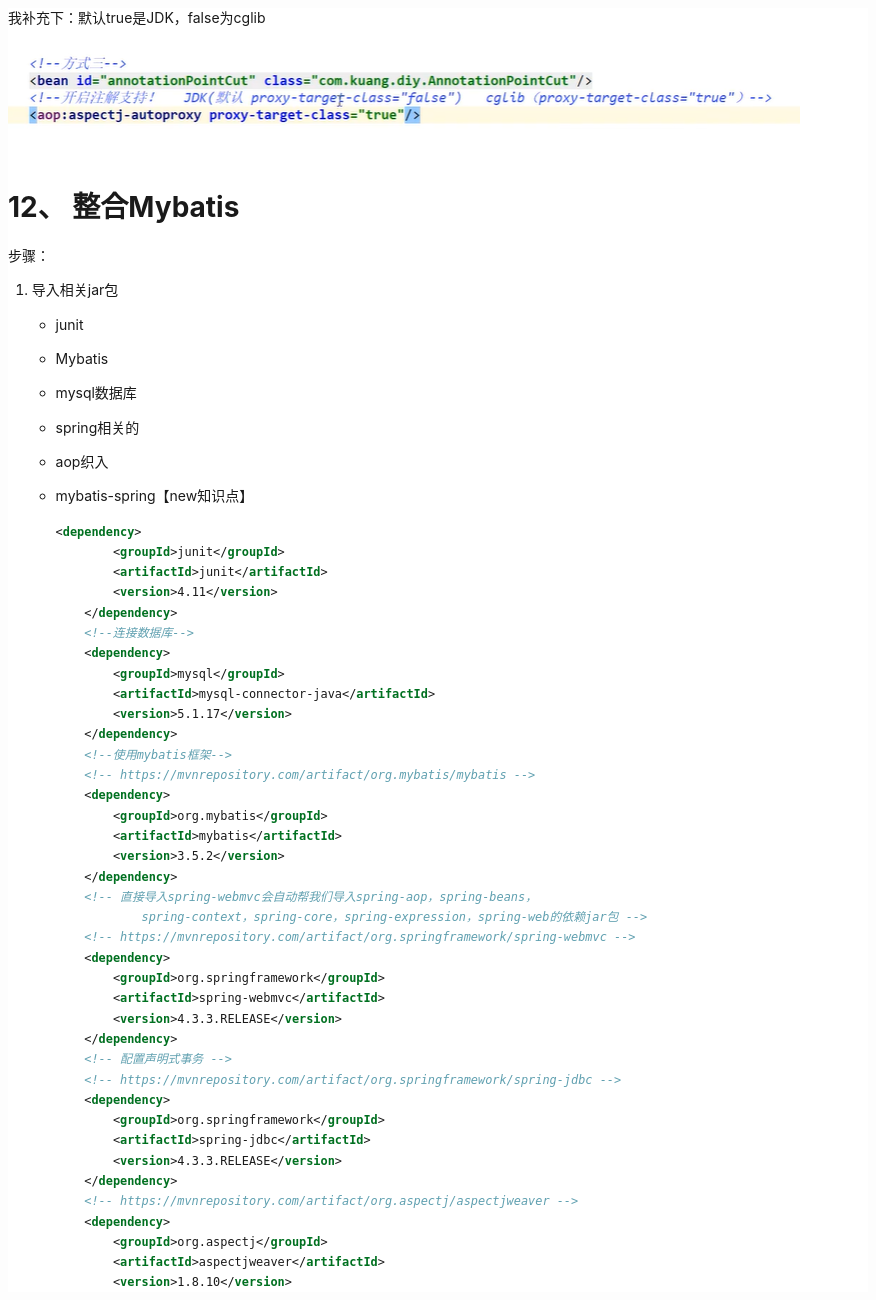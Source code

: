 我补充下：默认true是JDK，false为cglib

![img](img/1905053-20200331205934246-1759919709.png)

# 12、 整合Mybatis

步骤：

1. 导入相关jar包

   - junit

   - Mybatis

   - mysql数据库

   - spring相关的

   - aop织入

   - mybatis-spring【new知识点】

     ```xml
     <dependency>
             <groupId>junit</groupId>
             <artifactId>junit</artifactId>
             <version>4.11</version>
         </dependency>
         <!--连接数据库-->
         <dependency>
             <groupId>mysql</groupId>
             <artifactId>mysql-connector-java</artifactId>
             <version>5.1.17</version>
         </dependency>
         <!--使用mybatis框架-->
         <!-- https://mvnrepository.com/artifact/org.mybatis/mybatis -->
         <dependency>
             <groupId>org.mybatis</groupId>
             <artifactId>mybatis</artifactId>
             <version>3.5.2</version>
         </dependency>
         <!-- 直接导入spring-webmvc会自动帮我们导入spring-aop，spring-beans，
                 spring-context，spring-core，spring-expression，spring-web的依赖jar包 -->
         <!-- https://mvnrepository.com/artifact/org.springframework/spring-webmvc -->
         <dependency>
             <groupId>org.springframework</groupId>
             <artifactId>spring-webmvc</artifactId>
             <version>4.3.3.RELEASE</version>
         </dependency>
         <!-- 配置声明式事务 -->
         <!-- https://mvnrepository.com/artifact/org.springframework/spring-jdbc -->
         <dependency>
             <groupId>org.springframework</groupId>
             <artifactId>spring-jdbc</artifactId>
             <version>4.3.3.RELEASE</version>
         </dependency>
         <!-- https://mvnrepository.com/artifact/org.aspectj/aspectjweaver -->
         <dependency>
             <groupId>org.aspectj</groupId>
             <artifactId>aspectjweaver</artifactId>
             <version>1.8.10</version>